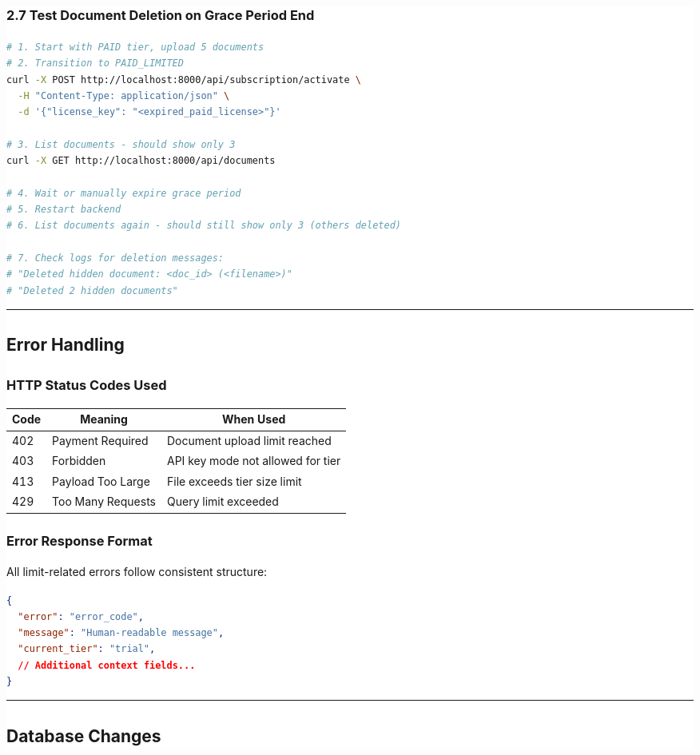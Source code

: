 ### 2.7 Test Document Deletion on Grace Period End

```bash
# 1. Start with PAID tier, upload 5 documents
# 2. Transition to PAID_LIMITED
curl -X POST http://localhost:8000/api/subscription/activate \
  -H "Content-Type: application/json" \
  -d '{"license_key": "<expired_paid_license>"}'

# 3. List documents - should show only 3
curl -X GET http://localhost:8000/api/documents

# 4. Wait or manually expire grace period
# 5. Restart backend
# 6. List documents again - should still show only 3 (others deleted)

# 7. Check logs for deletion messages:
# "Deleted hidden document: <doc_id> (<filename>)"
# "Deleted 2 hidden documents"
```

---

## Error Handling

### HTTP Status Codes Used

| Code | Meaning | When Used |
|------|---------|-----------|
| 402  | Payment Required | Document upload limit reached |
| 403  | Forbidden | API key mode not allowed for tier |
| 413  | Payload Too Large | File exceeds tier size limit |
| 429  | Too Many Requests | Query limit exceeded |

### Error Response Format

All limit-related errors follow consistent structure:
```json
{
  "error": "error_code",
  "message": "Human-readable message",
  "current_tier": "trial",
  // Additional context fields...
}
```

---

## Database Changes
